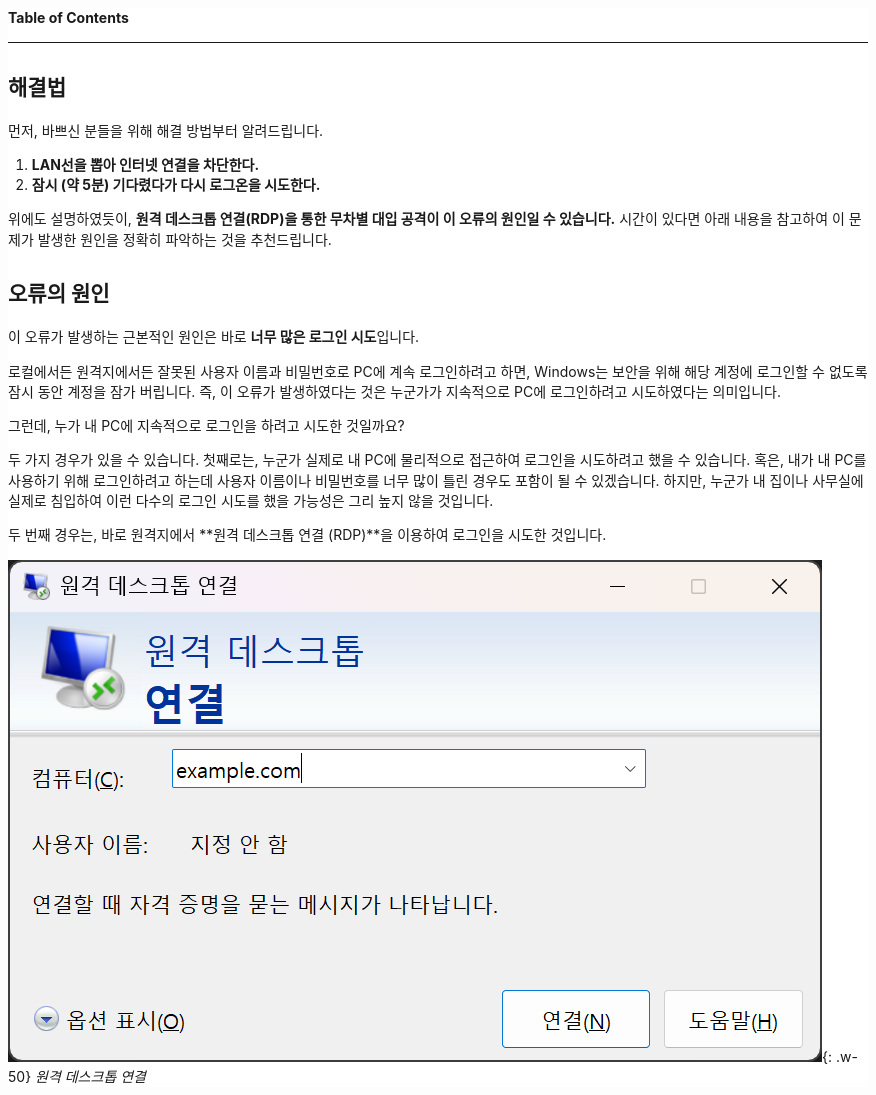 **Table of Contents**

---
## 해결법

먼저, 바쁘신 분들을 위해 해결 방법부터 알려드립니다.

1. **LAN선을 뽑아 인터넷 연결을 차단한다.**
2. **잠시 (약 5분) 기다렸다가 다시 로그온을 시도한다.**

위에도 설명하였듯이, **원격 데스크톱 연결(RDP)을 통한 무차별 대입 공격이 이 오류의 원인일 수 있습니다.**
시간이 있다면 아래 내용을 참고하여 이 문제가 발생한 원인을 정확히 파악하는 것을 추천드립니다.

## 오류의 원인

이 오류가 발생하는 근본적인 원인은 바로 **너무 많은 로그인 시도**입니다.

로컬에서든 원격지에서든 잘못된 사용자 이름과 비밀번호로 PC에 계속 로그인하려고 하면, Windows는 보안을 위해
해당 계정에 로그인할 수 없도록 잠시 동안 계정을 잠가 버립니다. 
즉, 이 오류가 발생하였다는 것은 누군가가 지속적으로 PC에 로그인하려고 시도하였다는 의미입니다.

그런데, 누가 내 PC에 지속적으로 로그인을 하려고 시도한 것일까요?

두 가지 경우가 있을 수 있습니다. 첫째로는, 누군가 실제로 내 PC에 물리적으로 접근하여 로그인을 시도하려고 했을
수 있습니다. 혹은, 내가 내 PC를 사용하기 위해 로그인하려고 하는데 사용자 이름이나 비밀번호를 너무 많이 틀린
경우도 포함이 될 수 있겠습니다. 하지만, 누군가 내 집이나 사무실에 실제로 침입하여 이런 다수의 로그인 시도를 했을
가능성은 그리 높지 않을 것입니다.

두 번째 경우는, 바로 원격지에서 **원격 데스크톱 연결 (RDP)**을 이용하여 로그인을 시도한 것입니다.

![rdp window](/assets/img/2025-03-24-rdp-bf-attack/rdpwindow.png){: .w-50}
_원격 데스크톱 연결_
